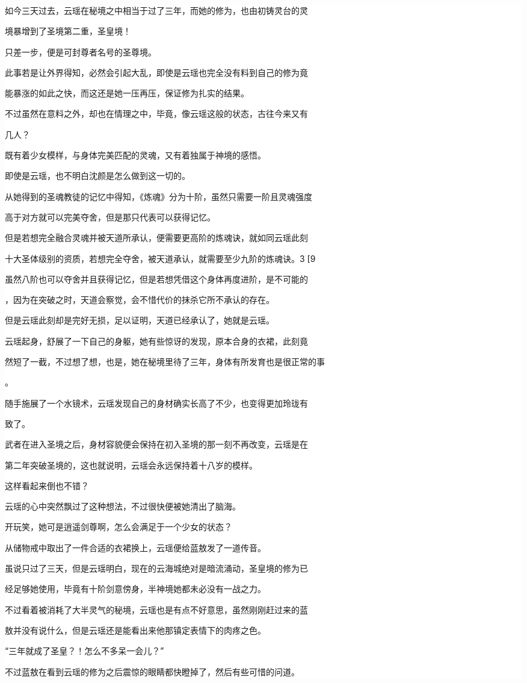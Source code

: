 如今三天过去，云瑶在秘境之中相当于过了三年，而她的修为，也由初铸灵台的灵

境暴增到了圣境第二重，圣皇境！

只差一步，便是可封尊者名号的圣尊境。

此事若是让外界得知，必然会引起大乱，即使是云瑶也完全没有料到自己的修为竟

能暴涨的如此之快，而这还是她一压再压，保证修为扎实的结果。

不过虽然在意料之外，却也在情理之中，毕竟，像云瑶这般的状态，古往今来又有

几人？

既有着少女模样，与身体完美匹配的灵魂，又有着独属于神境的感悟。

即使是云瑶，也不明白沈颜是怎么做到这一切的。

从她得到的圣魂教徒的记忆中得知，《炼魂》分为十阶，虽然只需要一阶且灵魂强度

高于对方就可以完美夺舍，但是那只代表可以获得记忆。

但是若想完全融合灵魂并被天道所承认，便需要更高阶的炼魂诀，就如同云瑶此刻

十大圣体级别的资质，若想完全夺舍，被天道承认，就需要至少九阶的炼魂诀。3   [9

虽然八阶也可以夺舍并且获得记忆，但是若想凭借这个身体再度进阶，是不可能的

，因为在突破之时，天道会察觉，会不惜代价的抹杀它所不承认的存在。

但是云瑶此刻却是完好无损，足以证明，天道已经承认了，她就是云瑶。

云瑶起身，舒展了一下自己的身躯，她有些惊讶的发现，原本合身的衣裙，此刻竟

然短了一截，不过想了想，也是，她在秘境里待了三年，身体有所发育也是很正常的事

。

随手施展了一个水镜术，云瑶发现自己的身材确实长高了不少，也变得更加玲珑有

致了。

武者在进入圣境之后，身材容貌便会保持在初入圣境的那一刻不再改变，云瑶是在

第二年突破圣境的，这也就说明，云瑶会永远保持着十八岁的模样。

这样看起来倒也不错？

云瑶的心中突然飘过了这种想法，不过很快便被她清出了脑海。

开玩笑，她可是逍遥剑尊啊，怎么会满足于一个少女的状态？

从储物戒中取出了一件合适的衣裙换上，云瑶便给蓝敖发了一道传音。

虽说只过了三天，但是云瑶明白，现在的云海城绝对是暗流涌动，圣皇境的修为已

经足够她使用，毕竟有十阶剑意傍身，半神境她都未必没有一战之力。

不过看着被消耗了大半灵气的秘境，云瑶也是有点不好意思，虽然刚刚赶过来的蓝

敖并没有说什么，但是云瑶还是能看出来他那镇定表情下的肉疼之色。

“三年就成了圣皇？！怎么不多呆一会儿？”

不过蓝敖在看到云瑶的修为之后震惊的眼睛都快瞪掉了，然后有些可惜的问道。
